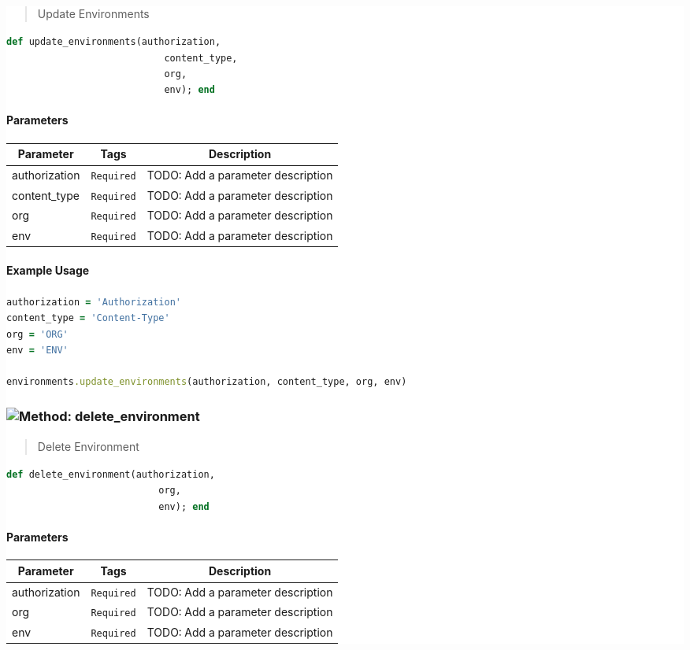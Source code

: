 > Update Environments


```ruby
def update_environments(authorization,
                            content_type,
                            org,
                            env); end
```

#### Parameters

| Parameter | Tags | Description |
|-----------|------|-------------|
| authorization |  ``` Required ```  | TODO: Add a parameter description |
| content_type |  ``` Required ```  | TODO: Add a parameter description |
| org |  ``` Required ```  | TODO: Add a parameter description |
| env |  ``` Required ```  | TODO: Add a parameter description |


#### Example Usage

```ruby
authorization = 'Authorization'
content_type = 'Content-Type'
org = 'ORG'
env = 'ENV'

environments.update_environments(authorization, content_type, org, env)

```


### <a name="delete_environment"></a>![Method: ](https://apidocs.io/img/method.png ".EnvironmentsController.delete_environment") delete_environment

> Delete Environment


```ruby
def delete_environment(authorization,
                           org,
                           env); end
```

#### Parameters

| Parameter | Tags | Description |
|-----------|------|-------------|
| authorization |  ``` Required ```  | TODO: Add a parameter description |
| org |  ``` Required ```  | TODO: Add a parameter description |
| env |  ``` Required ```  | TODO: Add a parameter description |

